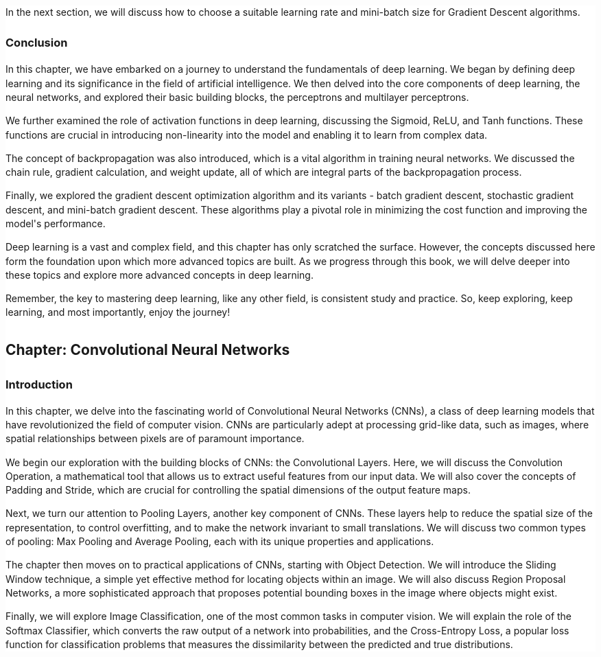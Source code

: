 In the next section, we will discuss how to choose a suitable learning rate and mini-batch size for Gradient Descent algorithms.

### Conclusion

In this chapter, we have embarked on a journey to understand the fundamentals of deep learning. We began by defining deep learning and its significance in the field of artificial intelligence. We then delved into the core components of deep learning, the neural networks, and explored their basic building blocks, the perceptrons and multilayer perceptrons. 

We further examined the role of activation functions in deep learning, discussing the Sigmoid, ReLU, and Tanh functions. These functions are crucial in introducing non-linearity into the model and enabling it to learn from complex data. 

The concept of backpropagation was also introduced, which is a vital algorithm in training neural networks. We discussed the chain rule, gradient calculation, and weight update, all of which are integral parts of the backpropagation process. 

Finally, we explored the gradient descent optimization algorithm and its variants - batch gradient descent, stochastic gradient descent, and mini-batch gradient descent. These algorithms play a pivotal role in minimizing the cost function and improving the model's performance.

Deep learning is a vast and complex field, and this chapter has only scratched the surface. However, the concepts discussed here form the foundation upon which more advanced topics are built. As we progress through this book, we will delve deeper into these topics and explore more advanced concepts in deep learning. 

Remember, the key to mastering deep learning, like any other field, is consistent study and practice. So, keep exploring, keep learning, and most importantly, enjoy the journey!

## Chapter: Convolutional Neural Networks
### Introduction

In this chapter, we delve into the fascinating world of Convolutional Neural Networks (CNNs), a class of deep learning models that have revolutionized the field of computer vision. CNNs are particularly adept at processing grid-like data, such as images, where spatial relationships between pixels are of paramount importance.

We begin our exploration with the building blocks of CNNs: the Convolutional Layers. Here, we will discuss the Convolution Operation, a mathematical tool that allows us to extract useful features from our input data. We will also cover the concepts of Padding and Stride, which are crucial for controlling the spatial dimensions of the output feature maps.

Next, we turn our attention to Pooling Layers, another key component of CNNs. These layers help to reduce the spatial size of the representation, to control overfitting, and to make the network invariant to small translations. We will discuss two common types of pooling: Max Pooling and Average Pooling, each with its unique properties and applications.

The chapter then moves on to practical applications of CNNs, starting with Object Detection. We will introduce the Sliding Window technique, a simple yet effective method for locating objects within an image. We will also discuss Region Proposal Networks, a more sophisticated approach that proposes potential bounding boxes in the image where objects might exist.

Finally, we will explore Image Classification, one of the most common tasks in computer vision. We will explain the role of the Softmax Classifier, which converts the raw output of a network into probabilities, and the Cross-Entropy Loss, a popular loss function for classification problems that measures the dissimilarity between the predicted and true distributions.

